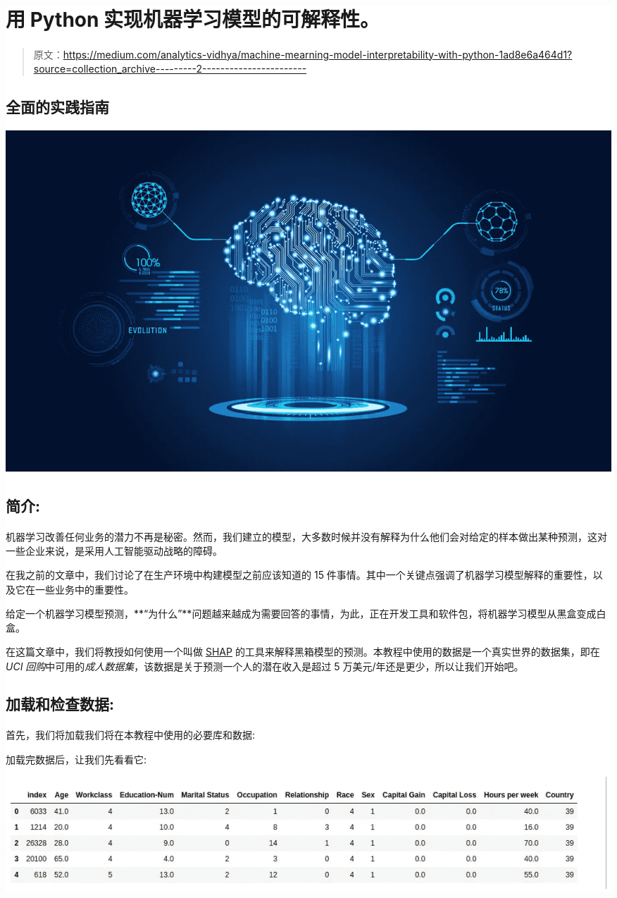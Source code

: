 # 用 Python 实现机器学习模型的可解释性。

> 原文：<https://medium.com/analytics-vidhya/machine-mearning-model-interpretability-with-python-1ad8e6a464d1?source=collection_archive---------2----------------------->

## 全面的实践指南

![](img/2bcd802a618dff4ed4d7cca4abd2f24b.png)

## 简介:

机器学习改善任何业务的潜力不再是秘密。然而，我们建立的模型，大多数时候并没有解释为什么他们会对给定的样本做出某种预测，这对一些企业来说，是采用人工智能驱动战略的障碍。

在我之前的文章中，我们讨论了在生产环境中构建模型之前应该知道的 15 件事情。其中一个关键点强调了机器学习模型解释的重要性，以及它在一些业务中的重要性。

给定一个机器学习模型预测，**“为什么”**问题越来越成为需要回答的事情，为此，正在开发工具和软件包，将机器学习模型从黑盒变成白盒。

在这篇文章中，我们将教授如何使用一个叫做 [SHAP](https://github.com/slundberg/shap) 的工具来解释黑箱模型的预测。本教程中使用的数据是一个真实世界的数据集，即在 *UCI 回购*中可用的*成人数据集*，该数据是关于预测一个人的潜在收入是超过 5 万美元/年还是更少，所以让我们开始吧。

## 加载和检查数据:

首先，我们将加载我们将在本教程中使用的必要库和数据:

加载完数据后，让我们先看看它:

![](img/c5b09e3b57ae1a6e97d31bd1b7e1f16d.png)
